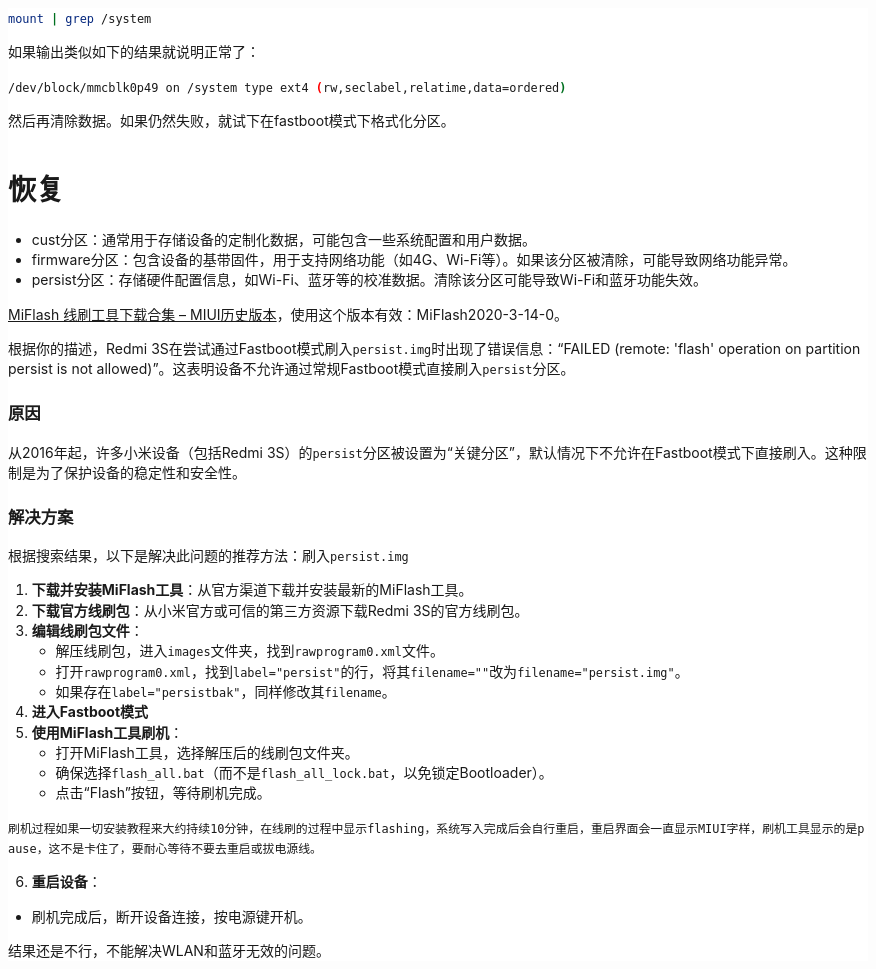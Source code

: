 ```bash
mount | grep /system
```

如果输出类似如下的结果就说明正常了：

```bash
/dev/block/mmcblk0p49 on /system type ext4 (rw,seclabel,relatime,data=ordered)
```

然后再清除数据。如果仍然失败，就试下在fastboot模式下格式化分区。



# 恢复

- cust分区：通常用于存储设备的定制化数据，可能包含一些系统配置和用户数据。
- firmware分区：包含设备的基带固件，用于支持网络功能（如4G、Wi-Fi等）。如果该分区被清除，可能导致网络功能异常。
- persist分区：存储硬件配置信息，如Wi-Fi、蓝牙等的校准数据。清除该分区可能导致Wi-Fi和蓝牙功能失效。



[MiFlash 线刷工具下载合集 – MIUI历史版本](https://miuiver.com/miflash/)，使用这个版本有效：MiFlash2020-3-14-0。

根据你的描述，Redmi 3S在尝试通过Fastboot模式刷入`persist.img`时出现了错误信息：“FAILED (remote: 'flash' operation on partition persist is not allowed)”。这表明设备不允许通过常规Fastboot模式直接刷入`persist`分区。

### 原因
从2016年起，许多小米设备（包括Redmi 3S）的`persist`分区被设置为“关键分区”，默认情况下不允许在Fastboot模式下直接刷入。这种限制是为了保护设备的稳定性和安全性。

### 解决方案
根据搜索结果，以下是解决此问题的推荐方法：刷入`persist.img`

1. **下载并安装MiFlash工具**：从官方渠道下载并安装最新的MiFlash工具。
2. **下载官方线刷包**：从小米官方或可信的第三方资源下载Redmi 3S的官方线刷包。
3. **编辑线刷包文件**：
   - 解压线刷包，进入`images`文件夹，找到`rawprogram0.xml`文件。
   - 打开`rawprogram0.xml`，找到`label="persist"`的行，将其`filename=""`改为`filename="persist.img"`。
   - 如果存在`label="persistbak"`，同样修改其`filename`。
4. **进入Fastboot模式**
5. **使用MiFlash工具刷机**：
   - 打开MiFlash工具，选择解压后的线刷包文件夹。
   - 确保选择`flash_all.bat`（而不是`flash_all_lock.bat`，以免锁定Bootloader）。
   - 点击“Flash”按钮，等待刷机完成。

```
刷机过程如果一切安装教程来大约持续10分钟，在线刷的过程中显示flashing，系统写入完成后会自行重启，重启界面会一直显示MIUI字样，刷机工具显示的是pause，这不是卡住了，要耐心等待不要去重启或拔电源线。
```

6. **重启设备**：

- 刷机完成后，断开设备连接，按电源键开机。



结果还是不行，不能解决WLAN和蓝牙无效的问题。

